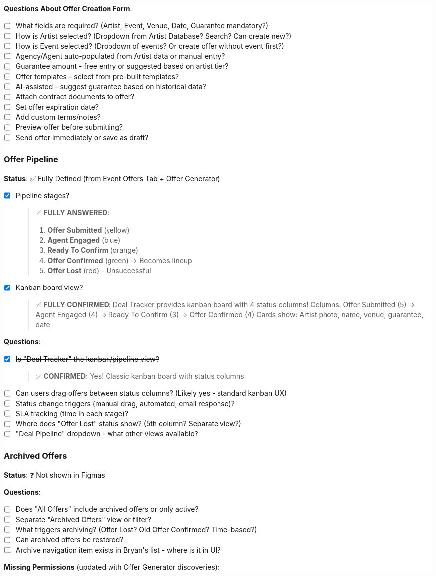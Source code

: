 **Questions About Offer Creation Form**:

- [ ] What fields are required? (Artist, Event, Venue, Date, Guarantee mandatory?)
- [ ] How is Artist selected? (Dropdown from Artist Database? Search? Can create new?)
- [ ] How is Event selected? (Dropdown of events? Or create offer without event first?)
- [ ] Agency/Agent auto-populated from Artist data or manual entry?
- [ ] Guarantee amount - free entry or suggested based on artist tier?
- [ ] Offer templates - select from pre-built templates?
- [ ] AI-assisted - suggest guarantee based on historical data?
- [ ] Attach contract documents to offer?
- [ ] Set offer expiration date?
- [ ] Add custom terms/notes?
- [ ] Preview offer before submitting?
- [ ] Send offer immediately or save as draft?

### Offer Pipeline

**Status**: ✅ Fully Defined (from Event Offers Tab + Offer Generator)

- [x] ~~Pipeline stages?~~
  > ✅ **FULLY ANSWERED**:
  >
  > 1. **Offer Submitted** (yellow)
  > 2. **Agent Engaged** (blue)
  > 3. **Ready To Confirm** (orange)
  > 4. **Offer Confirmed** (green) → Becomes lineup
  > 5. **Offer Lost** (red) - Unsuccessful
- [x] ~~Kanban board view?~~
  > ✅ **FULLY CONFIRMED**: Deal Tracker provides kanban board with 4 status columns!
  > Columns: Offer Submitted (5) → Agent Engaged (4) → Ready To Confirm (3) → Offer Confirmed (4)
  > Cards show: Artist photo, name, venue, guarantee, date

**Questions**:

- [x] ~~Is "Deal Tracker" the kanban/pipeline view?~~
  > ✅ **CONFIRMED**: Yes! Classic kanban board with status columns
- [ ] Can users drag offers between status columns? (Likely yes - standard kanban UX)
- [ ] Status change triggers (manual drag, automated, email response)?
- [ ] SLA tracking (time in each stage)?
- [ ] Where does "Offer Lost" status show? (5th column? Separate view?)
- [ ] "Deal Pipeline" dropdown - what other views available?

### Archived Offers

**Status**: ❓ Not shown in Figmas

**Questions**:

- [ ] Does "All Offers" include archived offers or only active?
- [ ] Separate "Archived Offers" view or filter?
- [ ] What triggers archiving? (Offer Lost? Old Offer Confirmed? Time-based?)
- [ ] Can archived offers be restored?
- [ ] Archive navigation item exists in Bryan's list - where is it in UI?

**Missing Permissions** (updated with Offer Generator discoveries):
